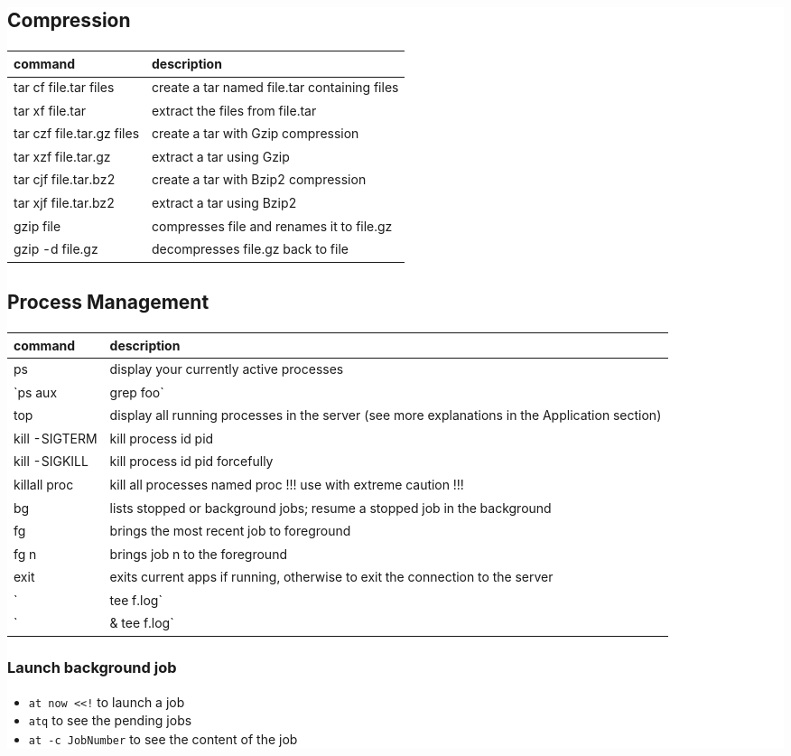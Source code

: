 

## Compression

| command       | description   |
| :------------ | :------------ |
| tar cf file.tar files | create a tar named file.tar containing files
| tar xf file.tar | extract the files from file.tar 
| tar czf file.tar.gz files | create a tar with Gzip compression
| tar xzf file.tar.gz | extract a tar using Gzip 
| tar cjf file.tar.bz2 | create a tar with Bzip2 compression
| tar xjf file.tar.bz2 | extract a tar using Bzip2 
| gzip file     | compresses file and renames it to file.gz
| gzip -d file.gz | decompresses file.gz back to file

## Process Management

| command       | description   |
| :------------ | :------------ |
| ps            | display your currently active processes 
| `ps aux  | grep foo` | display the processes related to `foo`
| top           | display all running processes in the server (see more explanations in the Application section)
| kill -SIGTERM <pid>   | kill process id pid
| kill -SIGKILL <pid>   | kill process id pid forcefully
| killall proc  | kill all processes named proc !!! use with extreme caution !!!
| bg            | lists stopped or background jobs; resume a stopped job in the background
| fg            | brings the most recent job to foreground 
| fg n          | brings job n to the foreground
| exit          | exits current apps if running, otherwise to exit the connection to the server
| `| tee f.log` | to put at the end of a command to record the outputs (stdout)
| `|& tee f.log`| to put at the end of a command to record the stdout et stderr

### Launch background job

* `at now <<!`      to launch a job
* `atq`             to see the pending jobs
* `at -c JobNumber` to see the content of the job
